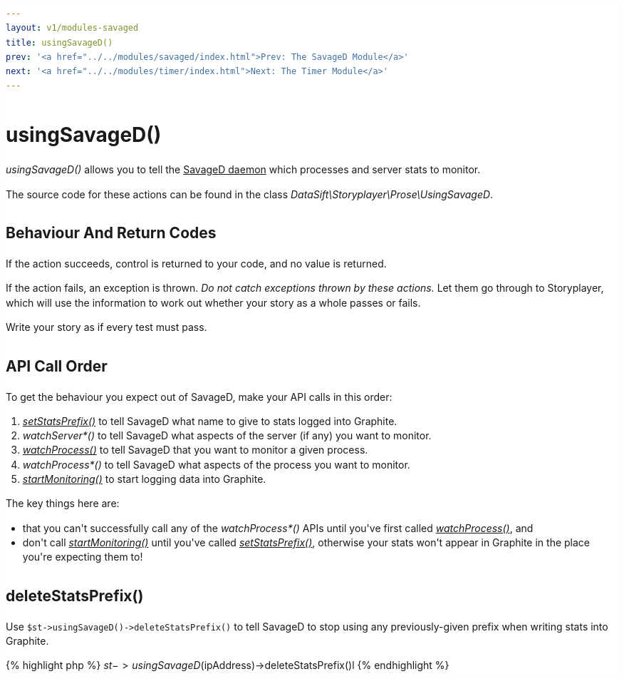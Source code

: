 ```yaml
---
layout: v1/modules-savaged
title: usingSavageD()
prev: '<a href="../../modules/savaged/index.html">Prev: The SavageD Module</a>'
next: '<a href="../../modules/timer/index.html">Next: The Timer Module</a>'
---
```


# usingSavageD()

_usingSavageD()_ allows you to tell the [SavageD daemon](https://github.com/datasift/SavageD) which processes and server stats to monitor.

The source code for these actions can be found in the class _DataSift\Storyplayer\Prose\UsingSavageD_.

## Behaviour And Return Codes

If the action succeeds, control is returned to your code, and no value is returned.

If the action fails, an exception is thrown. _Do not catch exceptions thrown by these actions._ Let them go through to Storyplayer, which will use the information to work out whether your story as a whole passes or fails.

Write your story as if every test must pass.

## API Call Order

To get the behaviour you expect out of SavageD, make your API calls in this order:

1. _[setStatsPrefix()](#setstatsprefix)_ to tell SavageD what name to give to stats logged into Graphite.
1. _watchServer\*()_ to tell SavageD what aspects of the server (if any) you want to monitor.
1. _[watchProcess()](#watchprocess)_ to tell SavageD that you want to monitor a given process.
1. _watchProcess\*()_ to tell SavageD what aspects of the process you want to monitor.
1. _[startMonitoring()](#startmonitoring)_ to start logging data into Graphite.

The key things here are:

* that you can't successfully call any of the _watchProcess\*()_ APIs until you've first called _[watchProcess()](#watchprocess)_, and
* don't call _[startMonitoring()](#startmonitoring)_ until you've called _[setStatsPrefix()](#setstatsprefix)_, otherwise your stats won't appear in Graphite in the place you're expecting them to!

## deleteStatsPrefix()

Use `$st->usingSavageD()->deleteStatsPrefix()` to tell SavageD to stop using any previously-given prefix when writing stats into Graphite.

{% highlight php %}
$st->usingSavageD($ipAddress)->deleteStatsPrefix()l
{% endhighlight %}
